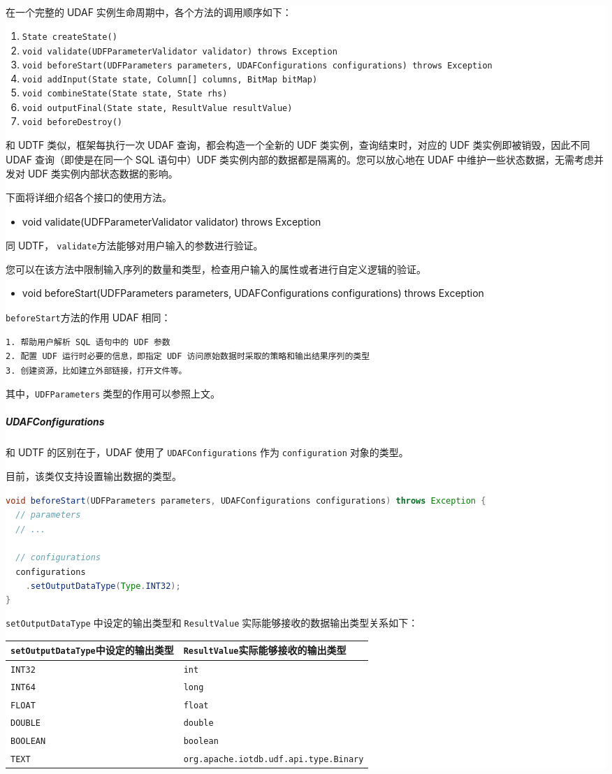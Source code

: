 在一个完整的 UDAF 实例生命周期中，各个方法的调用顺序如下：

1. `State createState()`
2. `void validate(UDFParameterValidator validator) throws Exception`
3. `void beforeStart(UDFParameters parameters, UDAFConfigurations configurations) throws Exception`
4. `void addInput(State state, Column[] columns, BitMap bitMap)`
5. `void combineState(State state, State rhs)`
6. `void outputFinal(State state, ResultValue resultValue)`
7. `void beforeDestroy()`

和 UDTF 类似，框架每执行一次 UDAF 查询，都会构造一个全新的 UDF 类实例，查询结束时，对应的 UDF 类实例即被销毁，因此不同 UDAF 查询（即使是在同一个 SQL 语句中）UDF 类实例内部的数据都是隔离的。您可以放心地在 UDAF 中维护一些状态数据，无需考虑并发对 UDF 类实例内部状态数据的影响。

下面将详细介绍各个接口的使用方法。

 * void validate(UDFParameterValidator validator) throws Exception

同 UDTF， `validate`方法能够对用户输入的参数进行验证。 

您可以在该方法中限制输入序列的数量和类型，检查用户输入的属性或者进行自定义逻辑的验证。

 *  void beforeStart(UDFParameters parameters, UDAFConfigurations configurations) throws Exception

 `beforeStart`方法的作用 UDAF 相同：

    1. 帮助用户解析 SQL 语句中的 UDF 参数
    2. 配置 UDF 运行时必要的信息，即指定 UDF 访问原始数据时采取的策略和输出结果序列的类型
    3. 创建资源，比如建立外部链接，打开文件等。

其中，`UDFParameters` 类型的作用可以参照上文。

##### UDAFConfigurations

和 UDTF 的区别在于，UDAF 使用了 `UDAFConfigurations` 作为 `configuration` 对象的类型。

目前，该类仅支持设置输出数据的类型。

```java
void beforeStart(UDFParameters parameters, UDAFConfigurations configurations) throws Exception {
  // parameters
  // ...

  // configurations
  configurations
    .setOutputDataType(Type.INT32);
}
```

`setOutputDataType` 中设定的输出类型和 `ResultValue` 实际能够接收的数据输出类型关系如下：

| `setOutputDataType`中设定的输出类型 | `ResultValue`实际能够接收的输出类型    |
| :---------------------------------- | :------------------------------------- |
| `INT32`                             | `int`                                  |
| `INT64`                             | `long`                                 |
| `FLOAT`                             | `float`                                |
| `DOUBLE`                            | `double`                               |
| `BOOLEAN`                           | `boolean`                              |
| `TEXT`                              | `org.apache.iotdb.udf.api.type.Binary` |

